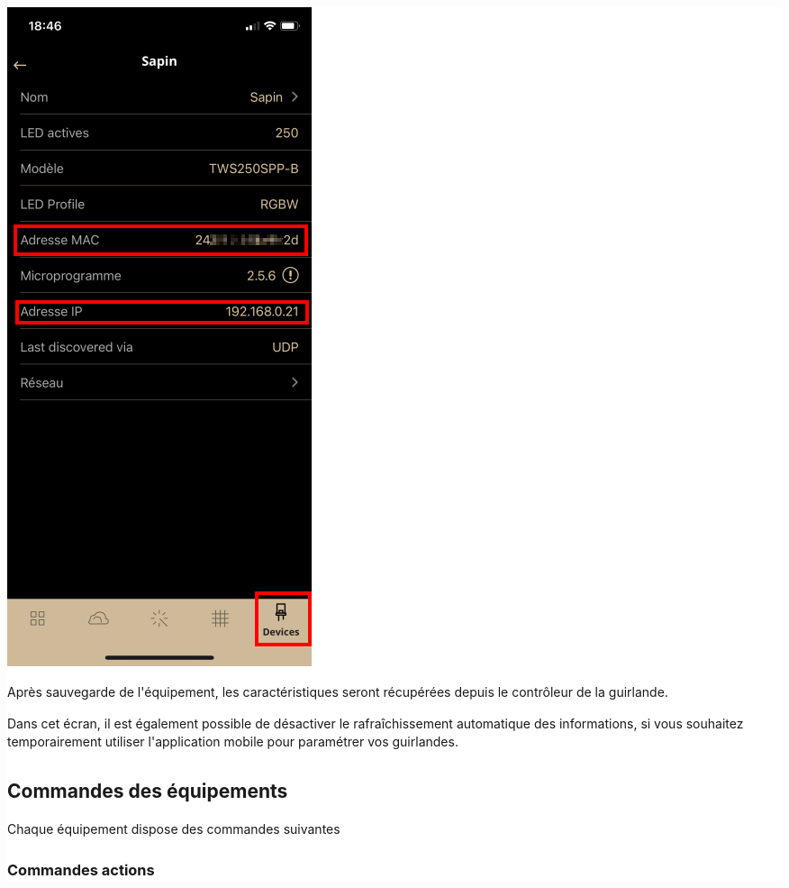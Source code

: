 ![](../images/config_equipement2.png)

Après sauvegarde de l'équipement, les caractéristiques seront récupérées depuis le contrôleur de la guirlande.

Dans cet écran, il est également possible de désactiver le rafraîchissement automatique des informations, si vous souhaitez temporairement utiliser l'application mobile pour paramétrer vos guirlandes.



## Commandes des équipements

Chaque équipement dispose des commandes suivantes

### Commandes actions
